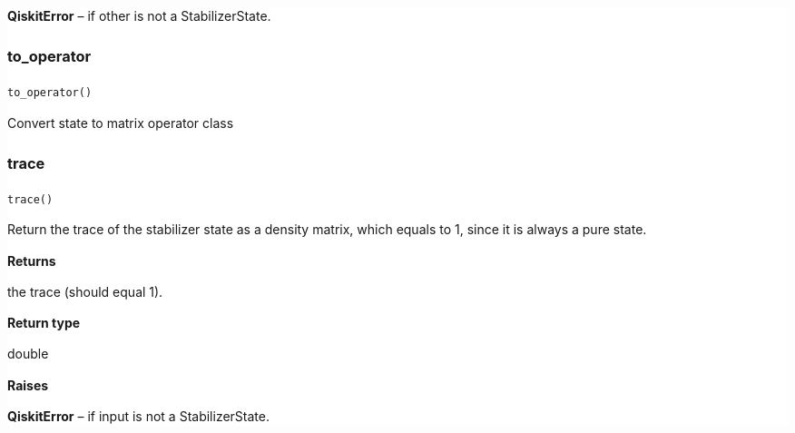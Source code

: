 **QiskitError** – if other is not a StabilizerState.

### to\_operator

<span id="qiskit.quantum_info.StabilizerState.to_operator" />

`to_operator()`

Convert state to matrix operator class

### trace

<span id="qiskit.quantum_info.StabilizerState.trace" />

`trace()`

Return the trace of the stabilizer state as a density matrix, which equals to 1, since it is always a pure state.

**Returns**

the trace (should equal 1).

**Return type**

double

**Raises**

**QiskitError** – if input is not a StabilizerState.


